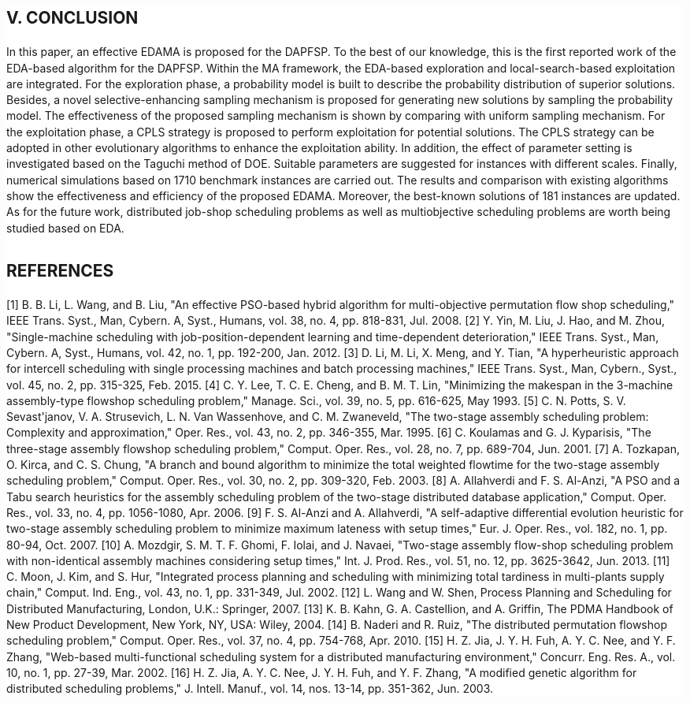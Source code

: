 ## V. CONCLUSION

In this paper, an effective EDAMA is proposed for the DAPFSP. To the best of our knowledge, this is the first reported work of the EDA-based algorithm for the DAPFSP. Within the MA framework, the EDA-based exploration and local-search-based exploitation are integrated. For the exploration phase, a probability model is built to describe the probability distribution of superior solutions. Besides, a novel selective-enhancing sampling mechanism is proposed for generating new solutions by sampling the probability model. The effectiveness of the proposed sampling mechanism is shown by comparing with uniform sampling mechanism. For the exploitation phase, a CPLS strategy is proposed to perform exploitation for potential solutions. The CPLS strategy can be adopted in other evolutionary algorithms to enhance the exploitation ability. In addition, the effect of parameter setting is investigated based on the Taguchi method of DOE. Suitable parameters are suggested for instances with different scales. Finally, numerical simulations based on 1710 benchmark instances are carried out. The results and comparison with existing algorithms show the effectiveness and efficiency of the proposed EDAMA. Moreover, the best-known solutions of 181 instances are updated. As for the future work, distributed job-shop scheduling problems as well as multiobjective scheduling problems are worth being studied based on EDA.

## REFERENCES

[1] B. B. Li, L. Wang, and B. Liu, "An effective PSO-based hybrid algorithm for multi-objective permutation flow shop scheduling," IEEE Trans. Syst., Man, Cybern. A, Syst., Humans, vol. 38, no. 4, pp. 818-831, Jul. 2008.
[2] Y. Yin, M. Liu, J. Hao, and M. Zhou, "Single-machine scheduling with job-position-dependent learning and time-dependent deterioration," IEEE Trans. Syst., Man, Cybern. A, Syst., Humans, vol. 42, no. 1, pp. 192-200, Jan. 2012.
[3] D. Li, M. Li, X. Meng, and Y. Tian, "A hyperheuristic approach for intercell scheduling with single processing machines and batch processing machines," IEEE Trans. Syst., Man, Cybern., Syst., vol. 45, no. 2, pp. 315-325, Feb. 2015.
[4] C. Y. Lee, T. C. E. Cheng, and B. M. T. Lin, "Minimizing the makespan in the 3-machine assembly-type flowshop scheduling problem," Manage. Sci., vol. 39, no. 5, pp. 616-625, May 1993.
[5] C. N. Potts, S. V. Sevast'janov, V. A. Strusevich, L. N. Van Wassenhove, and C. M. Zwaneveld, "The two-stage assembly scheduling problem: Complexity and approximation," Oper. Res., vol. 43, no. 2, pp. 346-355, Mar. 1995.
[6] C. Koulamas and G. J. Kyparisis, "The three-stage assembly flowshop scheduling problem," Comput. Oper. Res., vol. 28, no. 7, pp. 689-704, Jun. 2001.
[7] A. Tozkapan, O. Kirca, and C. S. Chung, "A branch and bound algorithm to minimize the total weighted flowtime for the two-stage assembly scheduling problem," Comput. Oper. Res., vol. 30, no. 2, pp. 309-320, Feb. 2003.
[8] A. Allahverdi and F. S. Al-Anzi, "A PSO and a Tabu search heuristics for the assembly scheduling problem of the two-stage distributed database application," Comput. Oper. Res., vol. 33, no. 4, pp. 1056-1080, Apr. 2006.
[9] F. S. Al-Anzi and A. Allahverdi, "A self-adaptive differential evolution heuristic for two-stage assembly scheduling problem to minimize maximum lateness with setup times," Eur. J. Oper. Res., vol. 182, no. 1, pp. 80-94, Oct. 2007.
[10] A. Mozdgir, S. M. T. F. Ghomi, F. Iolai, and J. Navaei, "Two-stage assembly flow-shop scheduling problem with non-identical assembly machines considering setup times," Int. J. Prod. Res., vol. 51, no. 12, pp. 3625-3642, Jun. 2013.
[11] C. Moon, J. Kim, and S. Hur, "Integrated process planning and scheduling with minimizing total tardiness in multi-plants supply chain," Comput. Ind. Eng., vol. 43, no. 1, pp. 331-349, Jul. 2002.
[12] L. Wang and W. Shen, Process Planning and Scheduling for Distributed Manufacturing, London, U.K.: Springer, 2007.
[13] K. B. Kahn, G. A. Castellion, and A. Griffin, The PDMA Handbook of New Product Development, New York, NY, USA: Wiley, 2004.
[14] B. Naderi and R. Ruiz, "The distributed permutation flowshop scheduling problem," Comput. Oper. Res., vol. 37, no. 4, pp. 754-768, Apr. 2010.
[15] H. Z. Jia, J. Y. H. Fuh, A. Y. C. Nee, and Y. F. Zhang, "Web-based multi-functional scheduling system for a distributed manufacturing environment," Concurr. Eng. Res. A., vol. 10, no. 1, pp. 27-39, Mar. 2002.
[16] H. Z. Jia, A. Y. C. Nee, J. Y. H. Fuh, and Y. F. Zhang, "A modified genetic algorithm for distributed scheduling problems," J. Intell. Manuf., vol. 14, nos. 13-14, pp. 351-362, Jun. 2003.

[^0]:    Manuscript received November 12, 2014; revised January 23, 2015; accepted February 22, 2015. Date of publication April 3, 2015; date of current version December 14, 2015. This work was supported in part by the National Key Basic Research and Development Program of China under Grant 2013CB329503, in part by the National Science Foundation of China under Grant 61174189, and in part by the Doctoral Program Foundation of Institutions of Higher Education of China under Grant 20130002110057. This paper was recommended by Associate Editor N. Wu.